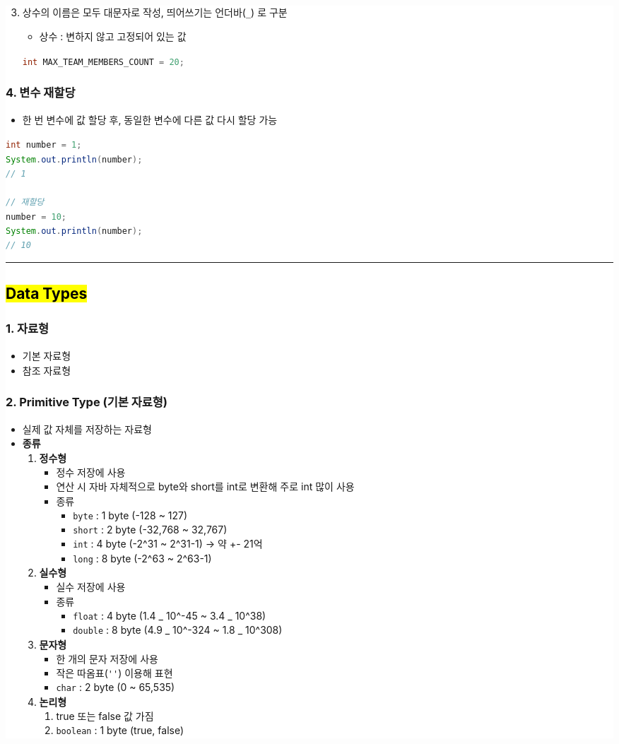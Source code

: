   3. 상수의 이름은 모두 대문자로 작성, 띄어쓰기는 언더바(`_`) 로 구분

     - 상수 : 변하지 않고 고정되어 있는 값

     ```java
     int MAX_TEAM_MEMBERS_COUNT = 20;
     ```

### 4. 변수 재할당

- 한 번 변수에 값 할당 후, 동일한 변수에 다른 값 다시 할당 가능

```java
int number = 1;
System.out.println(number);
// 1

// 재할당
number = 10;
System.out.println(number);
// 10
```

---

## <mark color="#fbc956">Data Types</mark>

### 1. 자료형

- 기본 자료형
- 참조 자료형

### 2. Primitive Type (기본 자료형)

- 실제 값 자체를 저장하는 자료형
- **종류**
  1. **정수형**
     - 정수 저장에 사용
     - 연산 시 자바 자체적으로 byte와 short를 int로 변환해 주로 int 많이 사용
     - 종류
       - `byte` : 1 byte (-128 ~ 127)
       - `short` : 2 byte (-32,768 ~ 32,767)
       - `int` : 4 byte (-2^31 ~ 2^31-1) → 약 +- 21억
       - `long` : 8 byte (-2^63 ~ 2^63-1)
  2. **실수형**
     - 실수 저장에 사용
     - 종류
       - `float` : 4 byte (1.4 _ 10^-45 ~ 3.4 _ 10^38)
       - `double` : 8 byte (4.9 _ 10^-324 ~ 1.8 _ 10^308)
  3. **문자형**
     - 한 개의 문자 저장에 사용
     - 작은 따옴표(`''`) 이용해 표현
     - `char` : 2 byte (0 ~ 65,535)
  4. **논리형**
     1. true 또는 false 값 가짐
     2. `boolean` : 1 byte (true, false)
